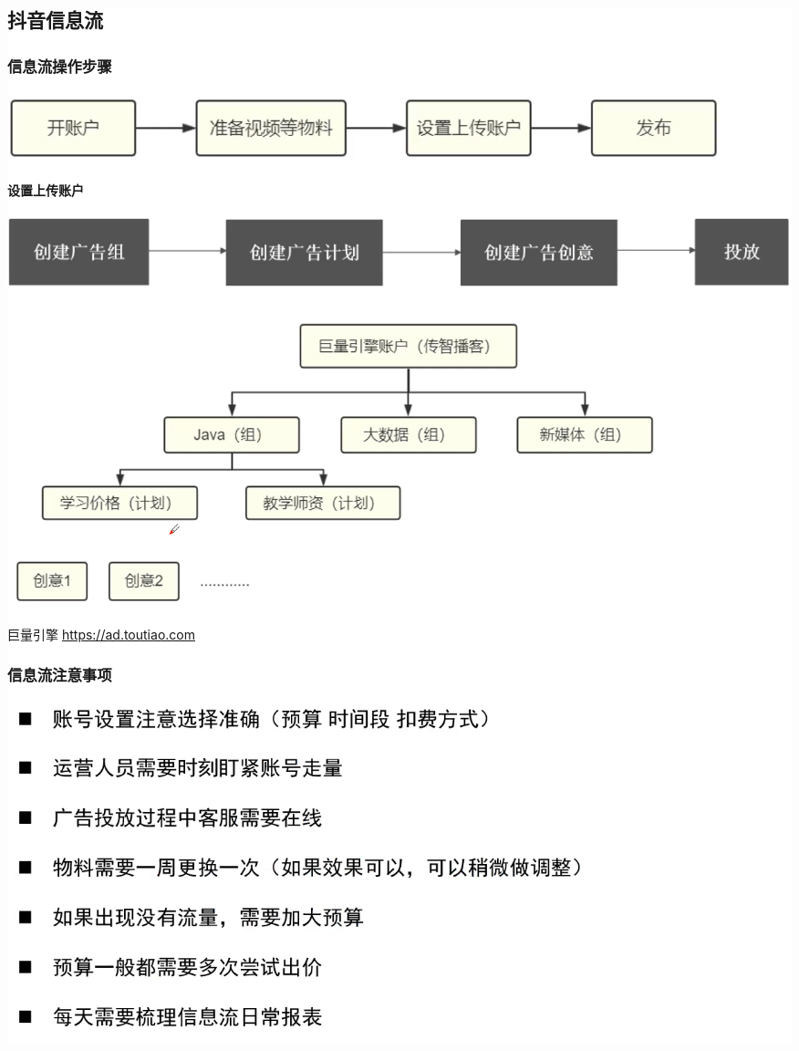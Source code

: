 ## 抖音信息流

### 信息流操作步骤

![image-20201004202816461](markdownImg\短视频运营.assets\image-20201004202816461.png)

#### 设置上传账户

![image-20201004203217224](markdownImg\短视频运营.assets\image-20201004203217224.png)

![image-20201004203229061](markdownImg\短视频运营.assets\image-20201004203229061.png)

巨量引擎  https://ad.toutiao.com

### 信息流注意事项

![image-20201004204051624](markdownImg\短视频运营.assets\image-20201004204051624.png)
